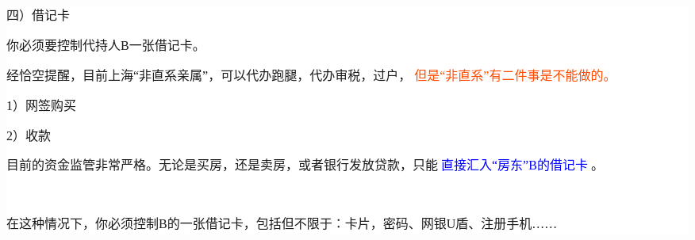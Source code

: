 <span style="font-size:16px;line-height:150%;font-family:楷体_GB2312;">
          四）借记卡
         </span>
</p>
<p style="line-height:150%;">
<span style="font-size:16px;line-height:150%;font-family:楷体_GB2312;">
</span>
</p>
<p style="line-height:150%;">
<span style="font-size:16px;line-height:150%;font-family:楷体_GB2312;">
          你必须要控制代持人B一张借记卡。
         </span>
</p>
<p style="line-height:150%;">
<span style="font-size:16px;line-height:150%;font-family:楷体_GB2312;">
</span>
</p>
<p style="line-height:150%;">
<span style="font-size:16px;line-height:150%;font-family:楷体_GB2312;">
          经恰空提醒，目前上海“非直系亲属”，可以代办跑腿，代办审税，过户，
          <span style="font-size: 16px;line-height: 150%;font-family: 楷体_GB2312;color: rgb(255, 76, 0);">
           但是“非直系”有二件事是不能做的。
          </span>
</span>
</p>
<p style="line-height:150%;">
<span style="font-size:16px;line-height:150%;font-family:楷体_GB2312;">
          1）网签购买
         </span>
</p>
<p style="line-height:150%;">
<span style="font-size:16px;line-height:150%;font-family:楷体_GB2312;">
          2）收款
         </span>
</p>
<p style="line-height:150%;">
<span style="font-size:16px;line-height:150%;font-family:楷体_GB2312;">
</span>
</p>
<p style="line-height:150%;">
<span style="font-family: 楷体_GB2312;font-size: 16px;">
          目前的资金监管非常严格。无论是买房，还是卖房，或者银行发放贷款，只能
         </span>
<span style="font-family: 楷体_GB2312;font-size: 16px;color: blue;">
          直接汇入“房东”B的借记卡
         </span>
<span style="font-family: 楷体_GB2312;font-size: 16px;">
          。
         </span>
</p>
<p style="line-height:150%;">
<span style="font-size:16px;line-height:150%;font-family:楷体_GB2312;">
<br/>
</span>
</p>
<p style="line-height:150%;">
<span style="font-size:16px;line-height:150%;font-family:楷体_GB2312;">
</span>
</p>
<p style="line-height:150%;">
<span style="font-size:16px;line-height:150%;font-family:楷体_GB2312;">
          在这种情况下，你必须控制B的一张借记卡，包括但不限于：卡片，密码、网银U盾、注册手机……
         </span>
</p>